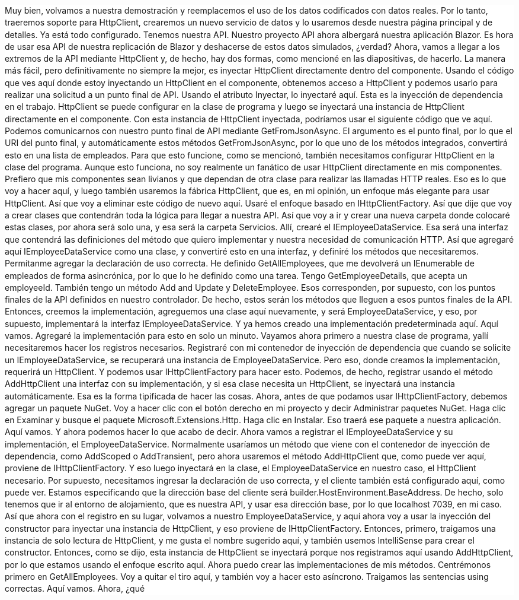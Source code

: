 Muy bien, volvamos a nuestra demostración y reemplacemos el uso de los datos codificados con datos reales. Por lo tanto, traeremos soporte para HttpClient, crearemos un nuevo servicio de datos y lo usaremos desde nuestra página principal y de detalles. Ya está todo configurado. Tenemos nuestra API. Nuestro proyecto API ahora albergará nuestra aplicación Blazor. Es hora de usar esa API de nuestra replicación de Blazor y deshacerse de estos datos simulados, ¿verdad? Ahora, vamos a llegar a los extremos de la API mediante HttpClient y, de hecho, hay dos formas, como mencioné en las diapositivas, de hacerlo. La manera más fácil, pero definitivamente no siempre la mejor, es inyectar HttpClient directamente dentro del componente. Usando el código que ves aquí donde estoy inyectando un HttpClient en el componente, obtenemos acceso a HttpClient y podemos usarlo para realizar una solicitud a un punto final de API. Usando el atributo Inyectar, lo inyectaré aquí. Esta es la inyección de dependencia en el trabajo. HttpClient se puede configurar en la clase de programa y luego se inyectará una instancia de HttpClient directamente en el componente. Con esta instancia de HttpClient inyectada, podríamos usar el siguiente código que ve aquí. Podemos comunicarnos con nuestro punto final de API mediante GetFromJsonAsync. El argumento es el punto final, por lo que el URI del punto final, y automáticamente estos métodos GetFromJsonAsync, por lo que uno de los métodos integrados, convertirá esto en una lista de empleados. Para que esto funcione, como se mencionó, también necesitamos configurar HttpClient en la clase del programa. Aunque esto funciona, no soy realmente un fanático de usar HttpClient directamente en mis componentes. Prefiero que mis componentes sean livianos y que dependan de otra clase para realizar las llamadas HTTP reales. Eso es lo que voy a hacer aquí, y luego también usaremos la fábrica HttpClient, que es, en mi opinión, un enfoque más elegante para usar HttpClient. Así que voy a eliminar este código de nuevo aquí. Usaré el enfoque basado en IHttpClientFactory. Así que dije que voy a crear clases que contendrán toda la lógica para llegar a nuestra API. Así que voy a ir y crear una nueva carpeta donde colocaré estas clases, por ahora será solo una, y esa será la carpeta Servicios. Allí, crearé el IEmployeeDataService. Esa será una interfaz que contendrá las definiciones del método que quiero implementar y nuestra necesidad de comunicación HTTP. Así que agregaré aquí IEmployeeDataService como una clase, y convertiré esto en una interfaz, y definiré los métodos que necesitaremos. Permítanme agregar la declaración de uso correcta. He definido GetAllEmployees, que me devolverá un IEnumerable de empleados de forma asincrónica, por lo que lo he definido como una tarea. Tengo GetEmployeeDetails, que acepta un employeeId. También tengo un método Add and Update y DeleteEmployee. Esos corresponden, por supuesto, con los puntos finales de la API definidos en nuestro controlador. De hecho, estos serán los métodos que lleguen a esos puntos finales de la API. Entonces, creemos la implementación, agreguemos una clase aquí nuevamente, y será EmployeeDataService, y eso, por supuesto, implementará la interfaz IEmployeeDataService. Y ya hemos creado una implementación predeterminada aquí. Aquí vamos. Agregaré la implementación para esto en solo un minuto. Vayamos ahora primero a nuestra clase de programa, y ​​allí necesitaremos hacer los registros necesarios. Registraré con mi contenedor de inyección de dependencia que cuando se solicite un IEmployeeDataService, se recuperará una instancia de EmployeeDataService. Pero eso, donde creamos la implementación, requerirá un HttpClient. Y podemos usar IHttpClientFactory para hacer esto. Podemos, de hecho, registrar usando el método AddHttpClient una interfaz con su implementación, y si esa clase necesita un HttpClient, se inyectará una instancia automáticamente. Esa es la forma tipificada de hacer las cosas. Ahora, antes de que podamos usar IHttpClientFactory, debemos agregar un paquete NuGet. Voy a hacer clic con el botón derecho en mi proyecto y decir Administrar paquetes NuGet. Haga clic en Examinar y busque el paquete Microsoft.Extensions.Http. Haga clic en Instalar. Eso traerá ese paquete a nuestra aplicación. Aquí vamos. Y ahora podemos hacer lo que acabo de decir. Ahora vamos a registrar el IEmployeeDataService y su implementación, el EmployeeDataService. Normalmente usaríamos un método que viene con el contenedor de inyección de dependencia, como AddScoped o AddTransient, pero ahora usaremos el método AddHttpClient que, como puede ver aquí, proviene de IHttpClientFactory. Y eso luego inyectará en la clase, el EmployeeDataService en nuestro caso, el HttpClient necesario. Por supuesto, necesitamos ingresar la declaración de uso correcta, y el cliente también está configurado aquí, como puede ver. Estamos especificando que la dirección base del cliente será builder.HostEnvironment.BaseAddress. De hecho, solo tenemos que ir al entorno de alojamiento, que es nuestra API, y usar esa dirección base, por lo que localhost 7039, en mi caso. Así que ahora con el registro en su lugar, volvamos a nuestro EmployeeDataService, y aquí ahora voy a usar la inyección del constructor para inyectar una instancia de HttpClient, y eso proviene de IHttpClientFactory. Entonces, primero, traigamos una instancia de solo lectura de HttpClient, y me gusta el nombre sugerido aquí, y también usemos IntelliSense para crear el constructor. Entonces, como se dijo, esta instancia de HttpClient se inyectará porque nos registramos aquí usando AddHttpClient, por lo que estamos usando el enfoque escrito aquí. Ahora puedo crear las implementaciones de mis métodos. Centrémonos primero en GetAllEmployees. Voy a quitar el tiro aquí, y también voy a hacer esto asíncrono. Traigamos las sentencias using correctas. Aquí vamos. Ahora, ¿qué